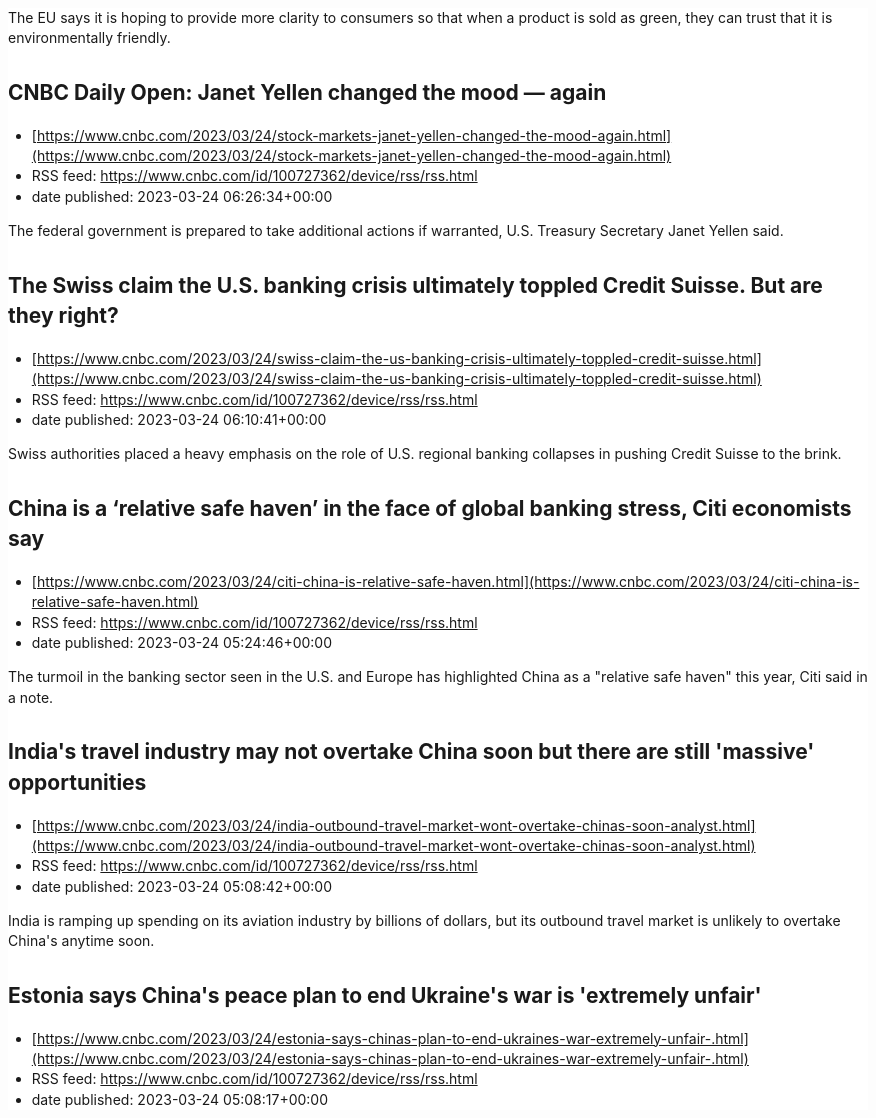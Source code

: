 The EU says it is hoping to provide more clarity to consumers so that when a product is sold as green, they can trust that it is environmentally friendly.

## CNBC Daily Open: Janet Yellen changed the mood — again
 - [https://www.cnbc.com/2023/03/24/stock-markets-janet-yellen-changed-the-mood-again.html](https://www.cnbc.com/2023/03/24/stock-markets-janet-yellen-changed-the-mood-again.html)
 - RSS feed: https://www.cnbc.com/id/100727362/device/rss/rss.html
 - date published: 2023-03-24 06:26:34+00:00

The federal government is prepared to take additional actions if warranted, U.S. Treasury Secretary Janet Yellen said.

## The Swiss claim the U.S. banking crisis ultimately toppled Credit Suisse. But are they right?
 - [https://www.cnbc.com/2023/03/24/swiss-claim-the-us-banking-crisis-ultimately-toppled-credit-suisse.html](https://www.cnbc.com/2023/03/24/swiss-claim-the-us-banking-crisis-ultimately-toppled-credit-suisse.html)
 - RSS feed: https://www.cnbc.com/id/100727362/device/rss/rss.html
 - date published: 2023-03-24 06:10:41+00:00

Swiss authorities placed a heavy emphasis on the role of U.S. regional banking collapses in pushing Credit Suisse to the brink.

## China is a ‘relative safe haven’ in the face of global banking stress, Citi economists say
 - [https://www.cnbc.com/2023/03/24/citi-china-is-relative-safe-haven.html](https://www.cnbc.com/2023/03/24/citi-china-is-relative-safe-haven.html)
 - RSS feed: https://www.cnbc.com/id/100727362/device/rss/rss.html
 - date published: 2023-03-24 05:24:46+00:00

The turmoil in the banking sector seen in the U.S. and Europe has highlighted China as a "relative safe haven" this year, Citi said in a note.

## India's travel industry may not overtake China soon but there are still 'massive' opportunities
 - [https://www.cnbc.com/2023/03/24/india-outbound-travel-market-wont-overtake-chinas-soon-analyst.html](https://www.cnbc.com/2023/03/24/india-outbound-travel-market-wont-overtake-chinas-soon-analyst.html)
 - RSS feed: https://www.cnbc.com/id/100727362/device/rss/rss.html
 - date published: 2023-03-24 05:08:42+00:00

India is ramping up spending on its aviation industry by billions of dollars, but its outbound travel market is unlikely to overtake China's anytime soon.

## Estonia says China's peace plan to end Ukraine's war is 'extremely unfair'
 - [https://www.cnbc.com/2023/03/24/estonia-says-chinas-plan-to-end-ukraines-war-extremely-unfair-.html](https://www.cnbc.com/2023/03/24/estonia-says-chinas-plan-to-end-ukraines-war-extremely-unfair-.html)
 - RSS feed: https://www.cnbc.com/id/100727362/device/rss/rss.html
 - date published: 2023-03-24 05:08:17+00:00
